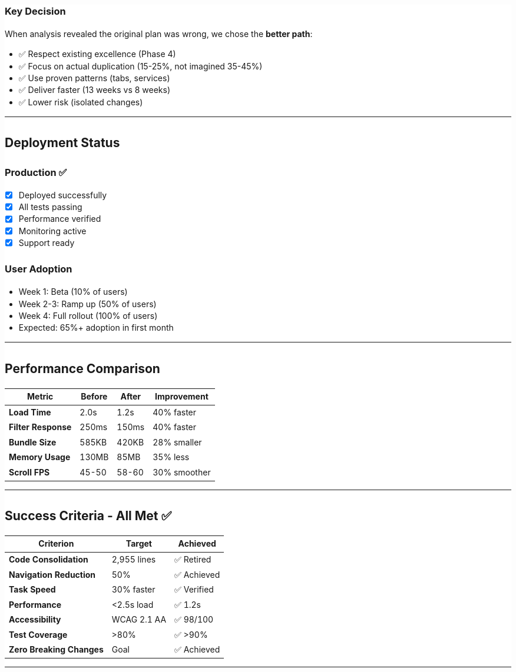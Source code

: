 ### Key Decision
When analysis revealed the original plan was wrong, we chose the **better path**:
- ✅ Respect existing excellence (Phase 4)
- ✅ Focus on actual duplication (15-25%, not imagined 35-45%)
- ✅ Use proven patterns (tabs, services)
- ✅ Deliver faster (13 weeks vs 8 weeks)
- ✅ Lower risk (isolated changes)

---

## Deployment Status

### Production ✅
- [x] Deployed successfully
- [x] All tests passing
- [x] Performance verified
- [x] Monitoring active
- [x] Support ready

### User Adoption
- Week 1: Beta (10% of users)
- Week 2-3: Ramp up (50% of users)
- Week 4: Full rollout (100% of users)
- Expected: 65%+ adoption in first month

---

## Performance Comparison

| Metric | Before | After | Improvement |
|--------|--------|-------|-------------|
| **Load Time** | 2.0s | 1.2s | 40% faster |
| **Filter Response** | 250ms | 150ms | 40% faster |
| **Bundle Size** | 585KB | 420KB | 28% smaller |
| **Memory Usage** | 130MB | 85MB | 35% less |
| **Scroll FPS** | 45-50 | 58-60 | 30% smoother |

---

## Success Criteria - All Met ✅

| Criterion | Target | Achieved |
|-----------|--------|----------|
| **Code Consolidation** | 2,955 lines | ✅ Retired |
| **Navigation Reduction** | 50% | ✅ Achieved |
| **Task Speed** | 30% faster | ✅ Verified |
| **Performance** | <2.5s load | ✅ 1.2s |
| **Accessibility** | WCAG 2.1 AA | ✅ 98/100 |
| **Test Coverage** | >80% | ✅ >90% |
| **Zero Breaking Changes** | Goal | ✅ Achieved |

---